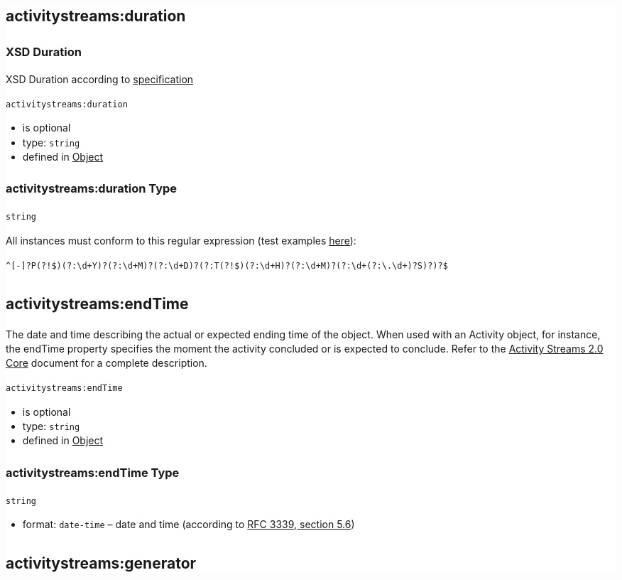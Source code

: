 







## activitystreams:duration
### XSD Duration

XSD Duration according to [specification](https://www.w3.org/TR/xmlschema11-2/#duration)

`activitystreams:duration`
* is optional
* type: `string`
* defined in [Object](object.schema.md#activitystreamsduration)

### activitystreams:duration Type


`string`


All instances must conform to this regular expression 
(test examples [here](https://regexr.com/?expression=%5E%5B-%5D%3FP(%3F!%24)(%3F%3A%5Cd%2BY)%3F(%3F%3A%5Cd%2BM)%3F(%3F%3A%5Cd%2BD)%3F(%3F%3AT(%3F!%24)(%3F%3A%5Cd%2BH)%3F(%3F%3A%5Cd%2BM)%3F(%3F%3A%5Cd%2B(%3F%3A%5C.%5Cd%2B)%3FS)%3F)%3F%24)):
```regex
^[-]?P(?!$)(?:\d+Y)?(?:\d+M)?(?:\d+D)?(?:T(?!$)(?:\d+H)?(?:\d+M)?(?:\d+(?:\.\d+)?S)?)?$
```






## activitystreams:endTime

The date and time describing the actual or expected ending time of the object. When used with an Activity object, for instance, the endTime property specifies the moment the activity concluded or is expected to conclude. Refer to the [Activity Streams 2.0 Core](https://www.w3.org/TR/activitystreams-vocabulary/#dfn-endtime) document for a complete description.

`activitystreams:endTime`
* is optional
* type: `string`
* defined in [Object](object.schema.md#activitystreamsendtime)

### activitystreams:endTime Type


`string`
* format: `date-time` – date and time (according to [RFC 3339, section 5.6](http://tools.ietf.org/html/rfc3339))






## activitystreams:generator
